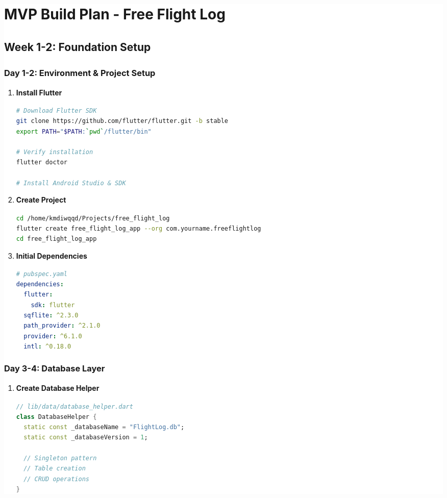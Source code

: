 # MVP Build Plan - Free Flight Log

## Week 1-2: Foundation Setup

### Day 1-2: Environment & Project Setup

1. **Install Flutter**
   ```bash
   # Download Flutter SDK
   git clone https://github.com/flutter/flutter.git -b stable
   export PATH="$PATH:`pwd`/flutter/bin"
   
   # Verify installation
   flutter doctor
   
   # Install Android Studio & SDK
   ```

2. **Create Project**
   ```bash
   cd /home/kmdiwqqd/Projects/free_flight_log
   flutter create free_flight_log_app --org com.yourname.freeflightlog
   cd free_flight_log_app
   ```

3. **Initial Dependencies**
   ```yaml
   # pubspec.yaml
   dependencies:
     flutter:
       sdk: flutter
     sqflite: ^2.3.0
     path_provider: ^2.1.0
     provider: ^6.1.0
     intl: ^0.18.0
   ```

### Day 3-4: Database Layer

1. **Create Database Helper**
   ```dart
   // lib/data/database_helper.dart
   class DatabaseHelper {
     static const _databaseName = "FlightLog.db";
     static const _databaseVersion = 1;
     
     // Singleton pattern
     // Table creation
     // CRUD operations
   }
   ```
